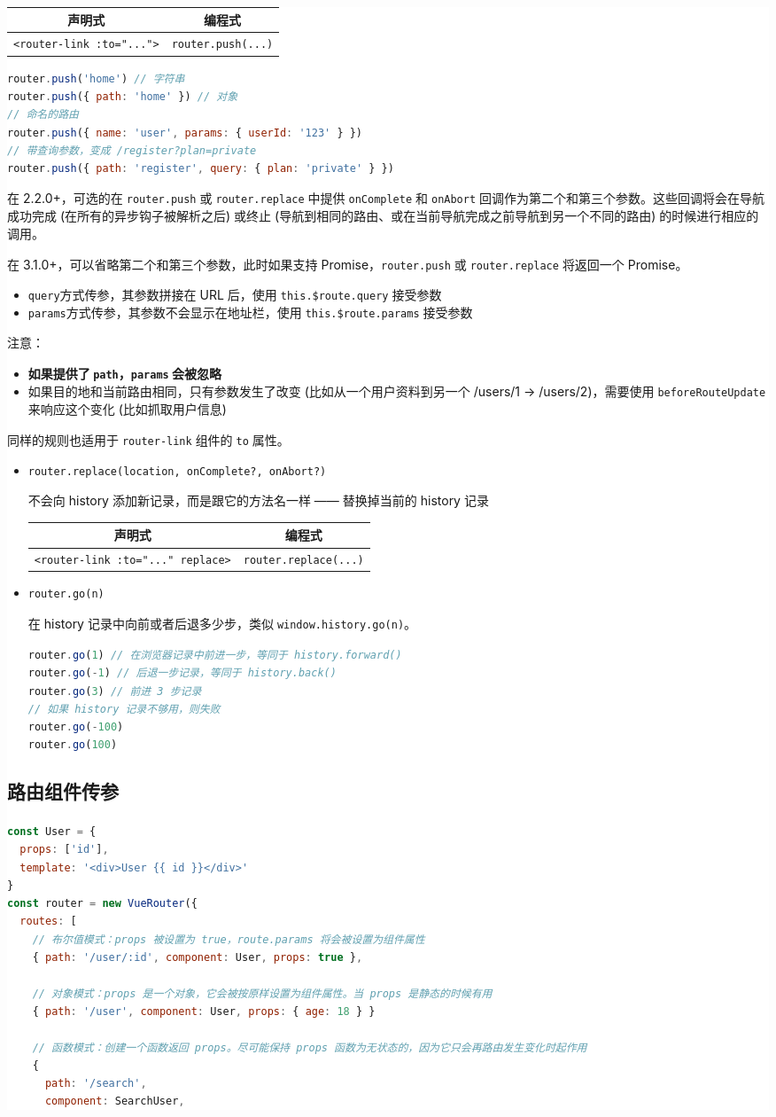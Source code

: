   |          声明式           |       编程式       |
  | :-----------------------: | :----------------: |
  | `<router-link :to="...">` | `router.push(...)` |

  ```javascript
  router.push('home') // 字符串
  router.push({ path: 'home' }) // 对象
  // 命名的路由
  router.push({ name: 'user', params: { userId: '123' } })
  // 带查询参数，变成 /register?plan=private
  router.push({ path: 'register', query: { plan: 'private' } })
  ```

  在 2.2.0+，可选的在 `router.push` 或 `router.replace` 中提供 `onComplete` 和 `onAbort` 回调作为第二个和第三个参数。这些回调将会在导航成功完成 (在所有的异步钩子被解析之后) 或终止 (导航到相同的路由、或在当前导航完成之前导航到另一个不同的路由) 的时候进行相应的调用。

  在 3.1.0+，可以省略第二个和第三个参数，此时如果支持 Promise，`router.push` 或 `router.replace` 将返回一个 Promise。

  - `query`方式传参，其参数拼接在 URL 后，使用 `this.$route.query` 接受参数
  - `params`方式传参，其参数不会显示在地址栏，使用 `this.$route.params` 接受参数

  注意：

  - **如果提供了 `path`，`params` 会被忽略**
  - 如果目的地和当前路由相同，只有参数发生了改变 (比如从一个用户资料到另一个 /users/1 -> /users/2)，需要使用 `beforeRouteUpdate` 来响应这个变化 (比如抓取用户信息)

  同样的规则也适用于 `router-link` 组件的 `to` 属性。

- `router.replace(location, onComplete?, onAbort?)`

  不会向 history 添加新记录，而是跟它的方法名一样 —— 替换掉当前的 history 记录

  |              声明式               |        编程式         |
  | :-------------------------------: | :-------------------: |
  | `<router-link :to="..." replace>` | `router.replace(...)` |

- `router.go(n)`

  在 history 记录中向前或者后退多少步，类似 `window.history.go(n)`。

  ```javascript
  router.go(1) // 在浏览器记录中前进一步，等同于 history.forward()
  router.go(-1) // 后退一步记录，等同于 history.back()
  router.go(3) // 前进 3 步记录
  // 如果 history 记录不够用，则失败
  router.go(-100)
  router.go(100)
  ```

## 路由组件传参

```javascript
const User = {
  props: ['id'],
  template: '<div>User {{ id }}</div>'
}
const router = new VueRouter({
  routes: [
    // 布尔值模式：props 被设置为 true，route.params 将会被设置为组件属性
    { path: '/user/:id', component: User, props: true },

    // 对象模式：props 是一个对象，它会被按原样设置为组件属性。当 props 是静态的时候有用
    { path: '/user', component: User, props: { age: 18 } }

    // 函数模式：创建一个函数返回 props。尽可能保持 props 函数为无状态的，因为它只会再路由发生变化时起作用
    {
      path: '/search',
      component: SearchUser,
```